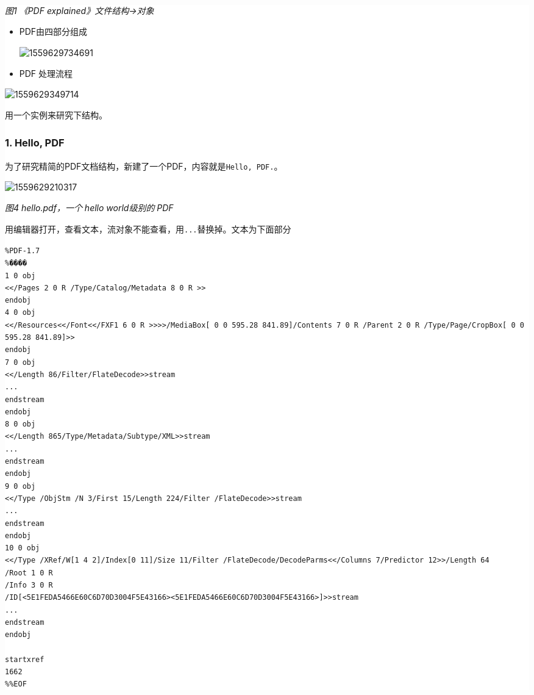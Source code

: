 *图1 《PDF explained》文件结构->对象*

- PDF由四部分组成

   ![1559629734691](http://image.acfuu.com/mdImages/201906/hello_pdf/1559629734691.png)

- PDF 处理流程

 ![1559629349714](http://image.acfuu.com/mdImages/201906/hello_pdf/1559629349714.png)

用一个实例来研究下结构。

### 1. Hello, PDF

为了研究精简的PDF文档结构，新建了一个PDF，内容就是`Hello, PDF.`。

  ![1559629210317](http://image.acfuu.com/mdImages/201906/hello_pdf/1559629210317.png)

*图4 hello.pdf，一个 hello world级别的 PDF*

用编辑器打开，查看文本，流对象不能查看，用`...`替换掉。文本为下面部分

```
%PDF-1.7
%����
1 0 obj
<</Pages 2 0 R /Type/Catalog/Metadata 8 0 R >>
endobj
4 0 obj
<</Resources<</Font<</FXF1 6 0 R >>>>/MediaBox[ 0 0 595.28 841.89]/Contents 7 0 R /Parent 2 0 R /Type/Page/CropBox[ 0 0 595.28 841.89]>>
endobj
7 0 obj
<</Length 86/Filter/FlateDecode>>stream
...
endstream
endobj
8 0 obj
<</Length 865/Type/Metadata/Subtype/XML>>stream
...
endstream
endobj
9 0 obj
<</Type /ObjStm /N 3/First 15/Length 224/Filter /FlateDecode>>stream
...
endstream
endobj
10 0 obj
<</Type /XRef/W[1 4 2]/Index[0 11]/Size 11/Filter /FlateDecode/DecodeParms<</Columns 7/Predictor 12>>/Length 64
/Root 1 0 R
/Info 3 0 R
/ID[<5E1FEDA5466E60C6D70D3004F5E43166><5E1FEDA5466E60C6D70D3004F5E43166>]>>stream
...
endstream
endobj

startxref
1662
%%EOF
```
